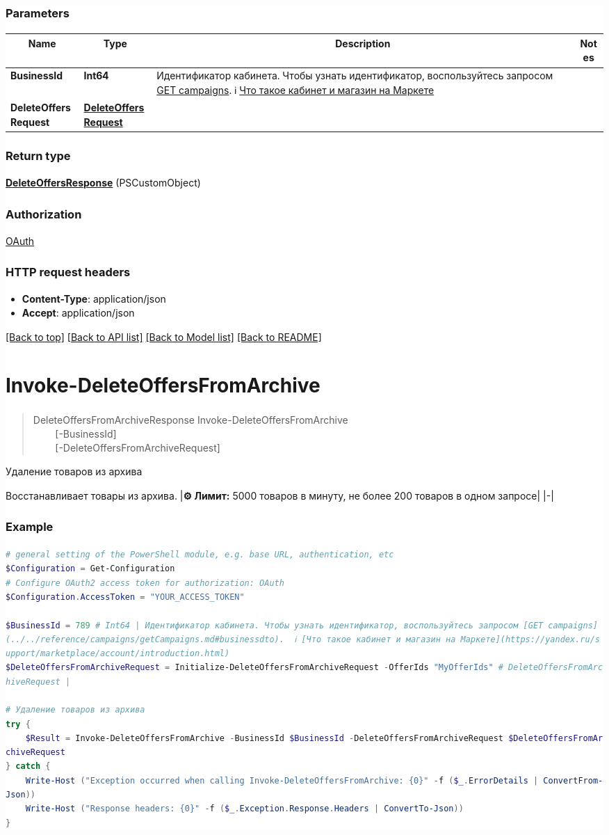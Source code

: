 ### Parameters

Name | Type | Description  | Notes
------------- | ------------- | ------------- | -------------
 **BusinessId** | **Int64**| Идентификатор кабинета. Чтобы узнать идентификатор, воспользуйтесь запросом [GET campaigns](../../reference/campaigns/getCampaigns.md#businessdto).  ℹ️ [Что такое кабинет и магазин на Маркете](https://yandex.ru/support/marketplace/account/introduction.html)  | 
 **DeleteOffersRequest** | [**DeleteOffersRequest**](DeleteOffersRequest.md)|  | 

### Return type

[**DeleteOffersResponse**](DeleteOffersResponse.md) (PSCustomObject)

### Authorization

[OAuth](../README.md#OAuth)

### HTTP request headers

 - **Content-Type**: application/json
 - **Accept**: application/json

[[Back to top]](#) [[Back to API list]](../README.md#documentation-for-api-endpoints) [[Back to Model list]](../README.md#documentation-for-models) [[Back to README]](../README.md)

<a id="Invoke-DeleteOffersFromArchive"></a>
# **Invoke-DeleteOffersFromArchive**
> DeleteOffersFromArchiveResponse Invoke-DeleteOffersFromArchive<br>
> &nbsp;&nbsp;&nbsp;&nbsp;&nbsp;&nbsp;&nbsp;&nbsp;[-BusinessId] <Int64><br>
> &nbsp;&nbsp;&nbsp;&nbsp;&nbsp;&nbsp;&nbsp;&nbsp;[-DeleteOffersFromArchiveRequest] <PSCustomObject><br>

Удаление товаров из архива

Восстанавливает товары из архива.  |**⚙️ Лимит:** 5000 товаров в минуту, не более 200 товаров в одном запросе| |-| 

### Example
```powershell
# general setting of the PowerShell module, e.g. base URL, authentication, etc
$Configuration = Get-Configuration
# Configure OAuth2 access token for authorization: OAuth
$Configuration.AccessToken = "YOUR_ACCESS_TOKEN"

$BusinessId = 789 # Int64 | Идентификатор кабинета. Чтобы узнать идентификатор, воспользуйтесь запросом [GET campaigns](../../reference/campaigns/getCampaigns.md#businessdto).  ℹ️ [Что такое кабинет и магазин на Маркете](https://yandex.ru/support/marketplace/account/introduction.html) 
$DeleteOffersFromArchiveRequest = Initialize-DeleteOffersFromArchiveRequest -OfferIds "MyOfferIds" # DeleteOffersFromArchiveRequest | 

# Удаление товаров из архива
try {
    $Result = Invoke-DeleteOffersFromArchive -BusinessId $BusinessId -DeleteOffersFromArchiveRequest $DeleteOffersFromArchiveRequest
} catch {
    Write-Host ("Exception occurred when calling Invoke-DeleteOffersFromArchive: {0}" -f ($_.ErrorDetails | ConvertFrom-Json))
    Write-Host ("Response headers: {0}" -f ($_.Exception.Response.Headers | ConvertTo-Json))
}
```
